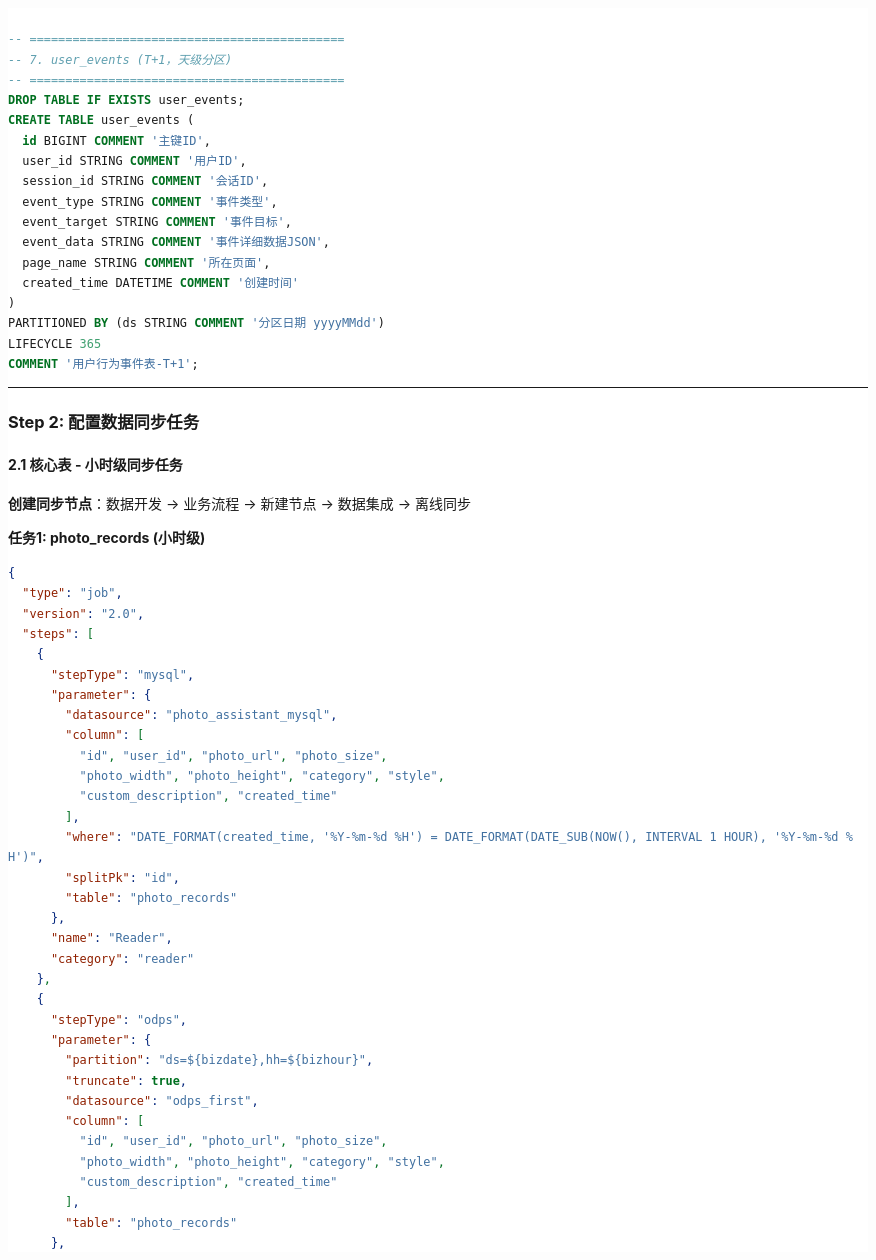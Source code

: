 ```sql

-- ============================================
-- 7. user_events (T+1，天级分区)
-- ============================================
DROP TABLE IF EXISTS user_events;
CREATE TABLE user_events (
  id BIGINT COMMENT '主键ID',
  user_id STRING COMMENT '用户ID',
  session_id STRING COMMENT '会话ID',
  event_type STRING COMMENT '事件类型',
  event_target STRING COMMENT '事件目标',
  event_data STRING COMMENT '事件详细数据JSON',
  page_name STRING COMMENT '所在页面',
  created_time DATETIME COMMENT '创建时间'
)
PARTITIONED BY (ds STRING COMMENT '分区日期 yyyyMMdd')
LIFECYCLE 365
COMMENT '用户行为事件表-T+1';
```

---

### Step 2: 配置数据同步任务

#### 2.1 核心表 - 小时级同步任务

**创建同步节点**：数据开发 → 业务流程 → 新建节点 → 数据集成 → 离线同步

**任务1: photo_records (小时级)**

```json
{
  "type": "job",
  "version": "2.0",
  "steps": [
    {
      "stepType": "mysql",
      "parameter": {
        "datasource": "photo_assistant_mysql",
        "column": [
          "id", "user_id", "photo_url", "photo_size", 
          "photo_width", "photo_height", "category", "style",
          "custom_description", "created_time"
        ],
        "where": "DATE_FORMAT(created_time, '%Y-%m-%d %H') = DATE_FORMAT(DATE_SUB(NOW(), INTERVAL 1 HOUR), '%Y-%m-%d %H')",
        "splitPk": "id",
        "table": "photo_records"
      },
      "name": "Reader",
      "category": "reader"
    },
    {
      "stepType": "odps",
      "parameter": {
        "partition": "ds=${bizdate},hh=${bizhour}",
        "truncate": true,
        "datasource": "odps_first",
        "column": [
          "id", "user_id", "photo_url", "photo_size",
          "photo_width", "photo_height", "category", "style",
          "custom_description", "created_time"
        ],
        "table": "photo_records"
      },
```